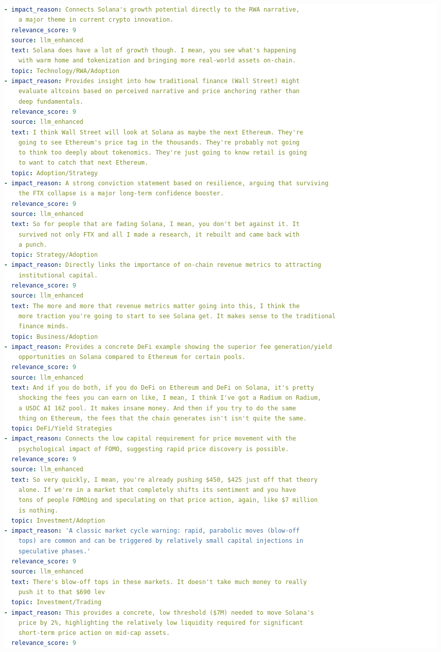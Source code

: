 ```yaml
- impact_reason: Connects Solana's growth potential directly to the RWA narrative,
    a major theme in current crypto innovation.
  relevance_score: 9
  source: llm_enhanced
  text: Solana does have a lot of growth though. I mean, you see what's happening
    with warm home and tokenization and bringing more real-world assets on-chain.
  topic: Technology/RWA/Adoption
- impact_reason: Provides insight into how traditional finance (Wall Street) might
    evaluate altcoins based on perceived narrative and price anchoring rather than
    deep fundamentals.
  relevance_score: 9
  source: llm_enhanced
  text: I think Wall Street will look at Solana as maybe the next Ethereum. They're
    going to see Ethereum's price tag in the thousands. They're probably not going
    to think too deeply about tokenomics. They're just going to know retail is going
    to want to catch that next Ethereum.
  topic: Adoption/Strategy
- impact_reason: A strong conviction statement based on resilience, arguing that surviving
    the FTX collapse is a major long-term confidence booster.
  relevance_score: 9
  source: llm_enhanced
  text: So for people that are fading Solana, I mean, you don't bet against it. It
    survived not only FTX and all I made a research, it rebuilt and came back with
    a punch.
  topic: Strategy/Adoption
- impact_reason: Directly links the importance of on-chain revenue metrics to attracting
    institutional capital.
  relevance_score: 9
  source: llm_enhanced
  text: The more and more that revenue metrics matter going into this, I think the
    more traction you're going to start to see Solana get. It makes sense to the traditional
    finance minds.
  topic: Business/Adoption
- impact_reason: Provides a concrete DeFi example showing the superior fee generation/yield
    opportunities on Solana compared to Ethereum for certain pools.
  relevance_score: 9
  source: llm_enhanced
  text: And if you do both, if you do DeFi on Ethereum and DeFi on Solana, it's pretty
    shocking the fees you can earn on like, I mean, I think I've got a Radium on Radium,
    a USDC AI 16Z pool. It makes insane money. And then if you try to do the same
    thing on Ethereum, the fees that the chain generates isn't isn't quite the same.
  topic: DeFi/Yield Strategies
- impact_reason: Connects the low capital requirement for price movement with the
    psychological impact of FOMO, suggesting rapid price discovery is possible.
  relevance_score: 9
  source: llm_enhanced
  text: So very quickly, I mean, you're already pushing $450, $425 just off that theory
    alone. If we're in a market that completely shifts its sentiment and you have
    tons of people FOMOing and speculating on that price action, again, like $7 million
    is nothing.
  topic: Investment/Adoption
- impact_reason: 'A classic market cycle warning: rapid, parabolic moves (blow-off
    tops) are common and can be triggered by relatively small capital injections in
    speculative phases.'
  relevance_score: 9
  source: llm_enhanced
  text: There's blow-off tops in these markets. It doesn't take much money to really
    push it to that $690 lev
  topic: Investment/Trading
- impact_reason: This provides a concrete, low threshold ($7M) needed to move Solana's
    price by 2%, highlighting the relatively low liquidity required for significant
    short-term price action on mid-cap assets.
  relevance_score: 9
```